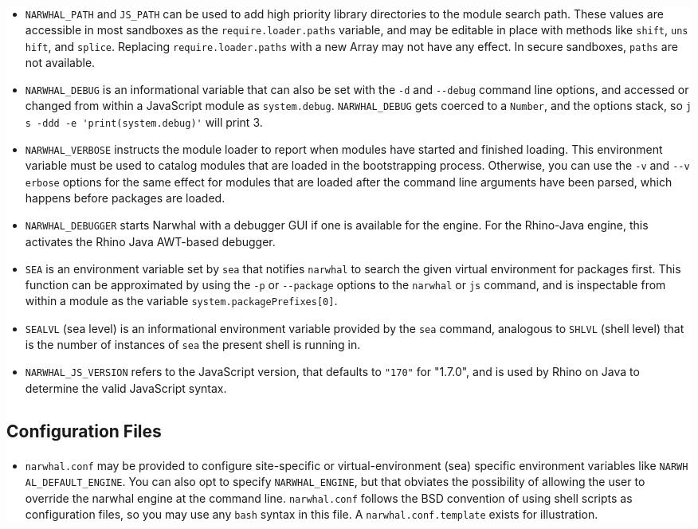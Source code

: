 *   `NARWHAL_PATH` and `JS_PATH` can be used to add
    high priority library directories to the module
    search path.  These values are accessible in most
    sandboxes as the `require.loader.paths` variable,
    and may be editable in place with methods like
    `shift`, `unshift`, and `splice`.  Replacing
    `require.loader.paths` with a new Array may not
    have any effect.  In secure sandboxes, `paths`
    are not available.

*   `NARWHAL_DEBUG` is an informational variable that
    can also be set with the `-d` and `--debug` command
    line options, and accessed or changed from within a
    JavaScript module as `system.debug`.  `NARWHAL_DEBUG`
    gets coerced to a `Number`, and the options stack,
    so `js -ddd -e 'print(system.debug)'` will print 3.

*   `NARWHAL_VERBOSE` instructs the module loader
    to report when modules have started and finished
    loading.  This environment variable must be used
    to catalog modules that are loaded in the
    bootstrapping process.  Otherwise, you can use
    the `-v` and `--verbose` options for the same
    effect for modules that are loaded after the
    command line arguments have been parsed, which
    happens before packages are loaded.

*   `NARWHAL_DEBUGGER` starts Narwhal with a debugger
    GUI if one is available for the engine.  For the
    Rhino-Java engine, this activates the Rhino Java
    AWT-based debugger.

*   `SEA` is an environment variable set by `sea` that
    notifies `narwhal` to search the given virtual
    environment for packages first.  This function can
    be approximated by using the `-p` or `--package`
    options to the `narwhal` or `js` command, and is
    inspectable from within a module as the variable
    `system.packagePrefixes[0]`.

*   `SEALVL` (sea level) is an informational environment
    variable provided by the `sea` command, analogous to
    `SHLVL` (shell level) that is the number of instances
    of `sea` the present shell is running in.

*   `NARWHAL_JS_VERSION` refers to the JavaScript version,
    that defaults to `"170"` for "1.7.0", and is used by
    Rhino on Java to determine the valid JavaScript syntax.


Configuration Files
-------------------

*   `narwhal.conf` may be provided to configure site-specific
    or virtual-environment (sea) specific environment
    variables like `NARWHAL_DEFAULT_ENGINE`.  You can
    also opt to specify `NARWHAL_ENGINE`, but that obviates
    the possibility of allowing the user to override
    the narwhal engine at the command line.  `narwhal.conf`
    follows the BSD convention of using shell scripts as
    configuration files, so you may use any `bash` syntax
    in this file.  A `narwhal.conf.template` exists for 
    illustration.
